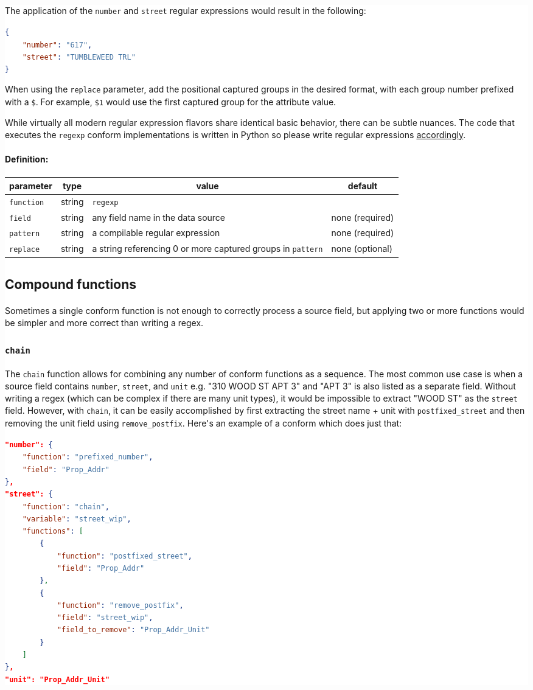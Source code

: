 The application of the `number` and `street` regular expressions would result in the following:

```json
{
	"number": "617",
	"street": "TUMBLEWEED TRL"
}
```

When using the `replace` parameter, add the positional captured groups in the desired format, with each group number prefixed with a `$`.  For example, `$1` would use the first captured group for the attribute value.

While virtually all modern regular expression flavors share identical basic behavior, there can be subtle nuances.  The code that executes the `regexp` conform implementations is written in Python so please write regular expressions [accordingly](https://docs.python.org/3/library/re.html).

#### Definition:

| parameter | type | value | default
| --------- | ---- | ----- | -------
| `function` | string | `regexp` |
| `field` | string | any field name in the data source | none (required)
| `pattern` | string | a compilable regular expression | none (required)
| `replace` | string | a string referencing 0 or more captured groups in `pattern` | none (optional)

## Compound functions

Sometimes a single conform function is not enough to correctly process a source field, but applying two or more functions would be simpler and more correct than writing a regex.

### `chain`

The `chain` function allows for combining any number of conform functions as a sequence. The most common use case is when a source field contains `number`, `street`, and `unit` e.g. "310 WOOD ST APT 3" and "APT 3" is also listed as a separate field. Without writing a regex (which can be complex if there are many unit types), it would be impossible to extract "WOOD ST" as the `street` field. However, with `chain`, it can be easily accomplished by first extracting the street name + unit with `postfixed_street` and then removing the unit field using `remove_postfix`. Here's an example of a conform which does just that:

```json
"number": {
    "function": "prefixed_number",
    "field": "Prop_Addr"
},
"street": {
    "function": "chain",
    "variable": "street_wip",
    "functions": [
        {
            "function": "postfixed_street",
            "field": "Prop_Addr"
        },
        {
            "function": "remove_postfix",
            "field": "street_wip",
            "field_to_remove": "Prop_Addr_Unit"
        }
    ]
},
"unit": "Prop_Addr_Unit"
```
